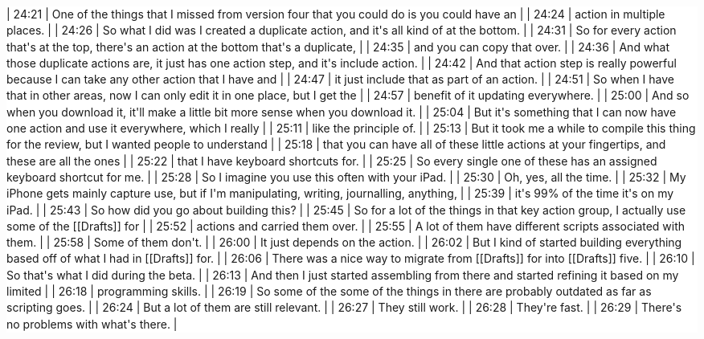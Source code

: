 | 24:21      | One of the things that I missed from version four that you could do is you could have an               |
| 24:24      | action in multiple places.                                                                             |
| 24:26      | So what I did was I created a duplicate action, and it's all kind of at the bottom.                    |
| 24:31      | So for every action that's at the top, there's an action at the bottom that's a duplicate,             |
| 24:35      | and you can copy that over.                                                                            |
| 24:36      | And what those duplicate actions are, it just has one action step, and it's include action.            |
| 24:42      | And that action step is really powerful because I can take any other action that I have and            |
| 24:47      | it just include that as part of an action.                                                             |
| 24:51      | So when I have that in other areas, now I can only edit it in one place, but I get the                 |
| 24:57      | benefit of it updating everywhere.                                                                     |
| 25:00      | And so when you download it, it'll make a little bit more sense when you download it.                  |
| 25:04      | But it's something that I can now have one action and use it everywhere, which I really                |
| 25:11      | like the principle of.                                                                                 |
| 25:13      | But it took me a while to compile this thing for the review, but I wanted people to understand         |
| 25:18      | that you can have all of these little actions at your fingertips, and these are all the ones           |
| 25:22      | that I have keyboard shortcuts for.                                                                    |
| 25:25      | So every single one of these has an assigned keyboard shortcut for me.                                 |
| 25:28      | So I imagine you use this often with your iPad.                                                        |
| 25:30      | Oh, yes, all the time.                                                                                 |
| 25:32      | My iPhone gets mainly capture use, but if I'm manipulating, writing, journalling, anything,             |
| 25:39      | it's 99% of the time it's on my iPad.                                                                  |
| 25:43      | So how did you go about building this?                                                                 |
| 25:45      | So for a lot of the things in that key action group, I actually use some of the [[Drafts]] for             |
| 25:52      | actions and carried them over.                                                                         |
| 25:55      | A lot of them have different scripts associated with them.                                             |
| 25:58      | Some of them don't.                                                                                    |
| 26:00      | It just depends on the action.                                                                         |
| 26:02      | But I kind of started building everything based off of what I had in [[Drafts]] for.                       |
| 26:06      | There was a nice way to migrate from [[Drafts]] for into [[Drafts]] five.                                      |
| 26:10      | So that's what I did during the beta.                                                                  |
| 26:13      | And then I just started assembling from there and started refining it based on my limited              |
| 26:18      | programming skills.                                                                                    |
| 26:19      | So some of the some of the things in there are probably outdated as far as scripting goes.             |
| 26:24      | But a lot of them are still relevant.                                                                  |
| 26:27      | They still work.                                                                                       |
| 26:28      | They're fast.                                                                                          |
| 26:29      | There's no problems with what's there.                                                                 |